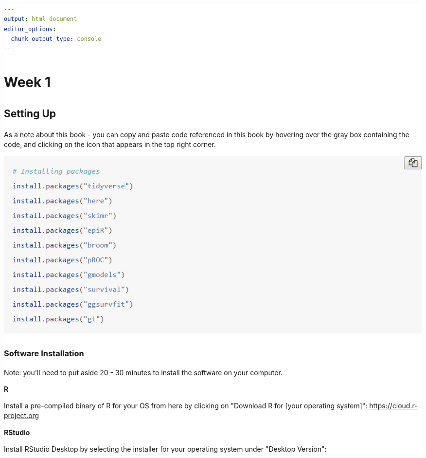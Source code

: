 ```yaml
---
output: html_document
editor_options: 
  chunk_output_type: console
---
```




# Week 1

## Setting Up

As a note about this book - you can copy and paste code referenced in this book by hovering over the gray box containing the code, and clicking on the icon that appears in the top right corner.

![ ](Images/copycode.PNG)

### Software Installation

Note: you'll need to put aside 20 - 30 minutes to install the software on your computer. 

**R**

Install a pre-compiled binary of R for your OS from here by clicking on "Download R for [your operating system]":
https://cloud.r-project.org

**RStudio**

Install RStudio Desktop by selecting the installer for your operating system under "Desktop Version":
